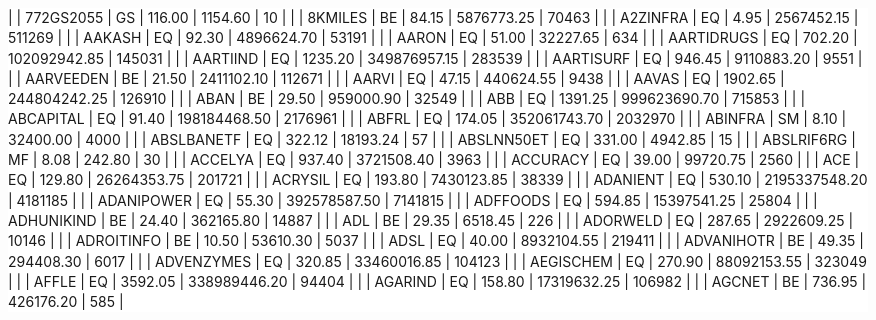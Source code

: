 |  | 772GS2055 | GS | 116.00 | 1154.60 | 10 |
|  | 8KMILES | BE | 84.15 | 5876773.25 | 70463 |
|  | A2ZINFRA | EQ | 4.95 | 2567452.15 | 511269 |
|  | AAKASH | EQ | 92.30 | 4896624.70 | 53191 |
|  | AARON | EQ | 51.00 | 32227.65 | 634 |
|  | AARTIDRUGS | EQ | 702.20 | 102092942.85 | 145031 |
|  | AARTIIND | EQ | 1235.20 | 349876957.15 | 283539 |
|  | AARTISURF | EQ | 946.45 | 9110883.20 | 9551 |
|  | AARVEEDEN | BE | 21.50 | 2411102.10 | 112671 |
|  | AARVI | EQ | 47.15 | 440624.55 | 9438 |
|  | AAVAS | EQ | 1902.65 | 244804242.25 | 126910 |
|  | ABAN | BE | 29.50 | 959000.90 | 32549 |
|  | ABB | EQ | 1391.25 | 999623690.70 | 715853 |
|  | ABCAPITAL | EQ | 91.40 | 198184468.50 | 2176961 |
|  | ABFRL | EQ | 174.05 | 352061743.70 | 2032970 |
|  | ABINFRA | SM | 8.10 | 32400.00 | 4000 |
|  | ABSLBANETF | EQ | 322.12 | 18193.24 | 57 |
|  | ABSLNN50ET | EQ | 331.00 | 4942.85 | 15 |
|  | ABSLRIF6RG | MF | 8.08 | 242.80 | 30 |
|  | ACCELYA | EQ | 937.40 | 3721508.40 | 3963 |
|  | ACCURACY | EQ | 39.00 | 99720.75 | 2560 |
|  | ACE | EQ | 129.80 | 26264353.75 | 201721 |
|  | ACRYSIL | EQ | 193.80 | 7430123.85 | 38339 |
|  | ADANIENT | EQ | 530.10 | 2195337548.20 | 4181185 |
|  | ADANIPOWER | EQ | 55.30 | 392578587.50 | 7141815 |
|  | ADFFOODS | EQ | 594.85 | 15397541.25 | 25804 |
|  | ADHUNIKIND | BE | 24.40 | 362165.80 | 14887 |
|  | ADL | BE | 29.35 | 6518.45 | 226 |
|  | ADORWELD | EQ | 287.65 | 2922609.25 | 10146 |
|  | ADROITINFO | BE | 10.50 | 53610.30 | 5037 |
|  | ADSL | EQ | 40.00 | 8932104.55 | 219411 |
|  | ADVANIHOTR | BE | 49.35 | 294408.30 | 6017 |
|  | ADVENZYMES | EQ | 320.85 | 33460016.85 | 104123 |
|  | AEGISCHEM | EQ | 270.90 | 88092153.55 | 323049 |
|  | AFFLE | EQ | 3592.05 | 338989446.20 | 94404 |
|  | AGARIND | EQ | 158.80 | 17319632.25 | 106982 |
|  | AGCNET | BE | 736.95 | 426176.20 | 585 |